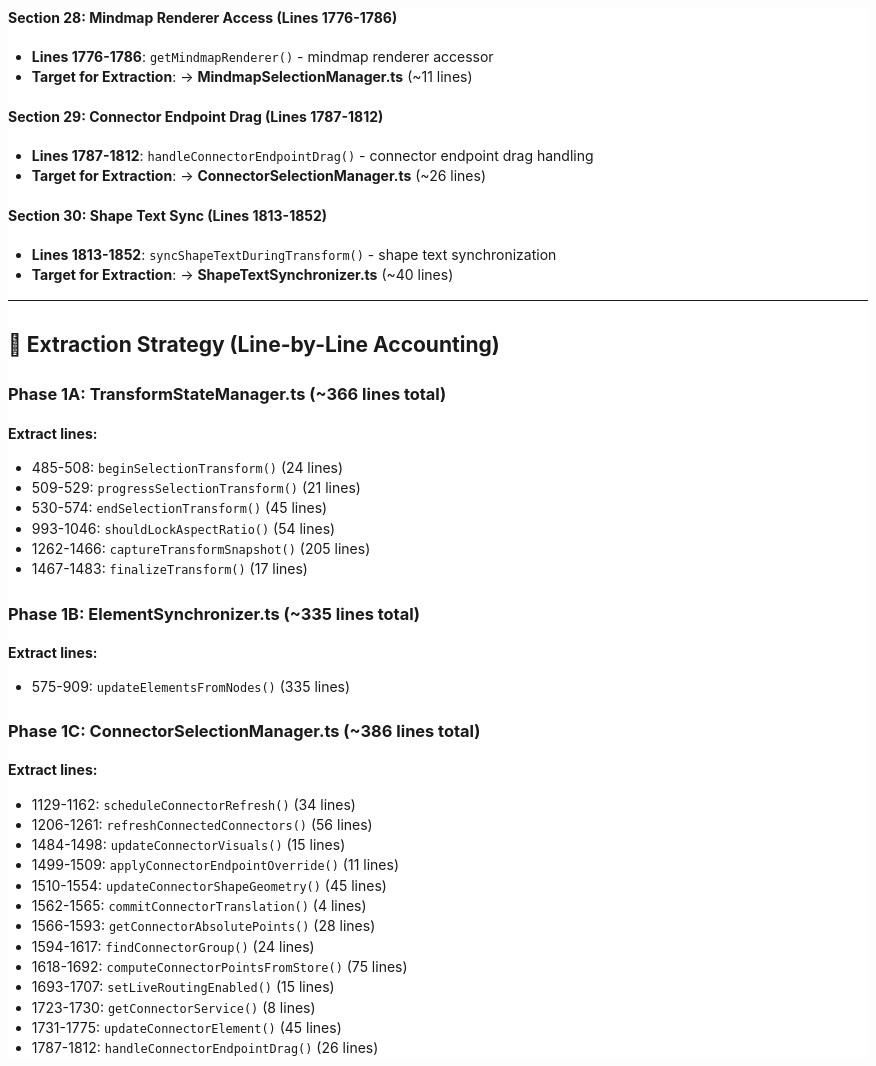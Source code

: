 #### **Section 28: Mindmap Renderer Access (Lines 1776-1786)**

- **Lines 1776-1786**: `getMindmapRenderer()` - mindmap renderer accessor
- **Target for Extraction**: → **MindmapSelectionManager.ts** (~11 lines)

#### **Section 29: Connector Endpoint Drag (Lines 1787-1812)**

- **Lines 1787-1812**: `handleConnectorEndpointDrag()` - connector endpoint drag handling
- **Target for Extraction**: → **ConnectorSelectionManager.ts** (~26 lines)

#### **Section 30: Shape Text Sync (Lines 1813-1852)**

- **Lines 1813-1852**: `syncShapeTextDuringTransform()` - shape text synchronization
- **Target for Extraction**: → **ShapeTextSynchronizer.ts** (~40 lines)

---

## 🎯 Extraction Strategy (Line-by-Line Accounting)

### Phase 1A: TransformStateManager.ts (~366 lines total)

**Extract lines:**

- 485-508: `beginSelectionTransform()` (24 lines)
- 509-529: `progressSelectionTransform()` (21 lines)
- 530-574: `endSelectionTransform()` (45 lines)
- 993-1046: `shouldLockAspectRatio()` (54 lines)
- 1262-1466: `captureTransformSnapshot()` (205 lines)
- 1467-1483: `finalizeTransform()` (17 lines)

### Phase 1B: ElementSynchronizer.ts (~335 lines total)

**Extract lines:**

- 575-909: `updateElementsFromNodes()` (335 lines)

### Phase 1C: ConnectorSelectionManager.ts (~386 lines total)

**Extract lines:**

- 1129-1162: `scheduleConnectorRefresh()` (34 lines)
- 1206-1261: `refreshConnectedConnectors()` (56 lines)
- 1484-1498: `updateConnectorVisuals()` (15 lines)
- 1499-1509: `applyConnectorEndpointOverride()` (11 lines)
- 1510-1554: `updateConnectorShapeGeometry()` (45 lines)
- 1562-1565: `commitConnectorTranslation()` (4 lines)
- 1566-1593: `getConnectorAbsolutePoints()` (28 lines)
- 1594-1617: `findConnectorGroup()` (24 lines)
- 1618-1692: `computeConnectorPointsFromStore()` (75 lines)
- 1693-1707: `setLiveRoutingEnabled()` (15 lines)
- 1723-1730: `getConnectorService()` (8 lines)
- 1731-1775: `updateConnectorElement()` (45 lines)
- 1787-1812: `handleConnectorEndpointDrag()` (26 lines)
